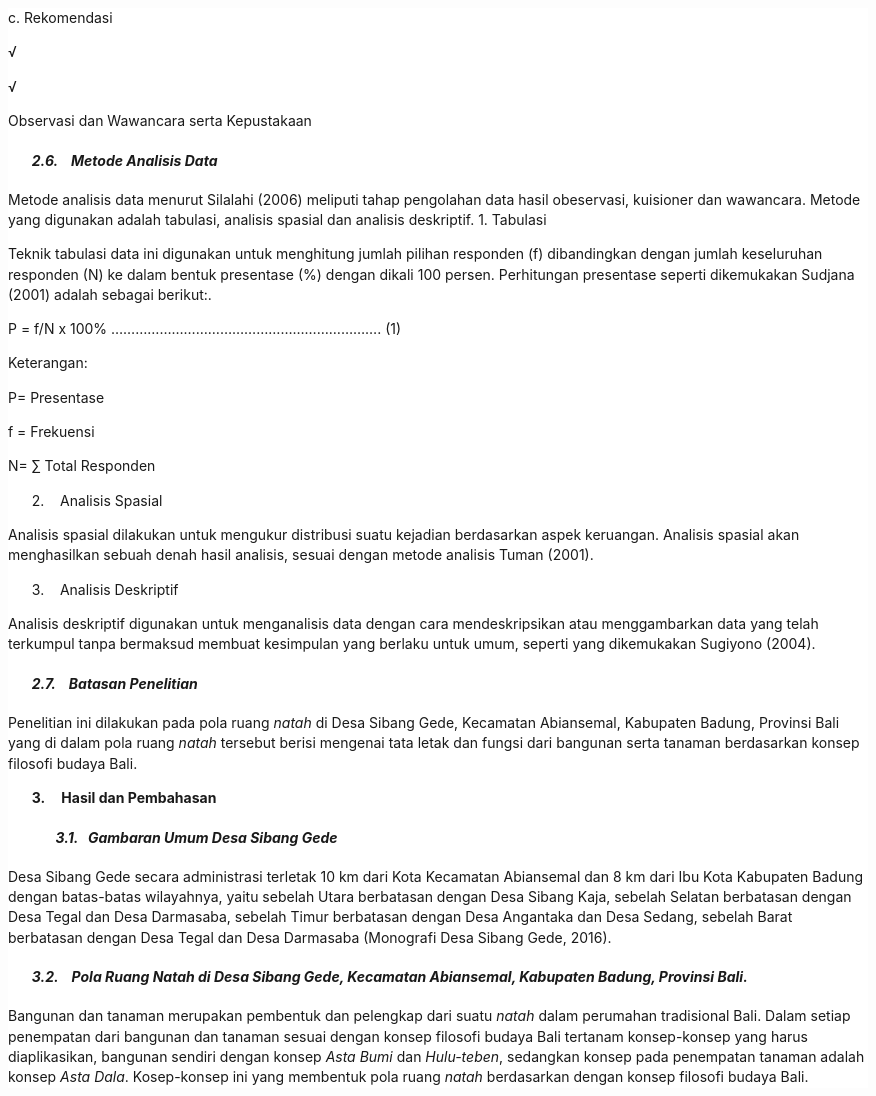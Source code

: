 <p><span class="font1">c. Rekomendasi</span></p></td><td style="vertical-align:top;">
<p><span class="font1">√</span></p></td><td style="vertical-align:top;">
<p><span class="font1">√</span></p></td><td style="vertical-align:top;">
<p><span class="font1">Observasi dan Wawancara serta Kepustakaan</span></p></td></tr>
</table>
<ul style="list-style:none;"><li>
<h4><a name="bookmark16"></a><span class="font1" style="font-weight:bold;font-style:italic;"><a name="bookmark17"></a>2.6. &nbsp;&nbsp;&nbsp;Metode Analisis Data</span></h4></li></ul>
<p><span class="font1">Metode analisis data menurut Silalahi (2006) meliputi tahap pengolahan data hasil obeservasi, kuisioner dan wawancara. Metode yang digunakan adalah tabulasi, analisis spasial dan analisis deskriptif. 1. Tabulasi</span></p>
<p><span class="font1">Teknik tabulasi data ini digunakan untuk menghitung jumlah pilihan responden (f) dibandingkan dengan jumlah keseluruhan responden (N) ke dalam bentuk presentase (%) dengan dikali 100 persen. Perhitungan presentase seperti dikemukakan Sudjana (2001) adalah sebagai berikut:.</span></p>
<p><span class="font1">P = f/N x 100% …………………………………………………………. (1)</span></p>
<p><span class="font1">Keterangan:</span></p>
<p><span class="font1">P= Presentase</span></p>
<p><span class="font1">f = Frekuensi</span></p>
<p><span class="font1">N= ∑ Total Responden</span></p>
<ul style="list-style:none;"><li>
<p><span class="font1">2. &nbsp;&nbsp;&nbsp;Analisis Spasial</span></p></li></ul>
<p><span class="font1">Analisis spasial dilakukan untuk mengukur distribusi suatu kejadian berdasarkan aspek keruangan. Analisis spasial akan menghasilkan sebuah denah hasil analisis, sesuai dengan metode analisis Tuman (2001).</span></p>
<ul style="list-style:none;"><li>
<p><span class="font1">3. &nbsp;&nbsp;&nbsp;Analisis Deskriptif</span></p></li></ul>
<p><span class="font1">Analisis deskriptif digunakan untuk menganalisis data dengan cara mendeskripsikan atau menggambarkan data yang telah terkumpul tanpa bermaksud membuat kesimpulan yang berlaku untuk umum, seperti yang dikemukakan Sugiyono (2004).</span></p>
<ul style="list-style:none;"><li>
<h4><a name="bookmark18"></a><span class="font1" style="font-weight:bold;font-style:italic;"><a name="bookmark19"></a>2.7. &nbsp;&nbsp;&nbsp;Batasan Penelitian</span></h4></li></ul>
<p><span class="font1">Penelitian ini dilakukan pada pola ruang </span><span class="font1" style="font-style:italic;">natah</span><span class="font1"> di Desa Sibang Gede, Kecamatan Abiansemal, Kabupaten Badung, Provinsi Bali yang di dalam pola ruang </span><span class="font1" style="font-style:italic;">natah</span><span class="font1"> tersebut berisi mengenai tata letak dan fungsi dari bangunan serta tanaman berdasarkan konsep filosofi budaya Bali.</span></p>
<ul style="list-style:none;"><li>
<p><span class="font1" style="font-weight:bold;">3. &nbsp;&nbsp;&nbsp;&nbsp;Hasil dan Pembahasan</span></p>
<ul style="list-style:none;">
<li>
<h4><a name="bookmark20"></a><span class="font1" style="font-weight:bold;font-style:italic;"><a name="bookmark21"></a>3.1. &nbsp;&nbsp;Gambaran Umum Desa Sibang Gede</span></h4></li></ul></li></ul>
<p><span class="font1">Desa Sibang Gede secara administrasi terletak 10 km dari Kota Kecamatan Abiansemal dan 8 km dari Ibu Kota Kabupaten Badung dengan batas-batas wilayahnya, yaitu sebelah Utara berbatasan dengan Desa Sibang Kaja, sebelah Selatan berbatasan dengan Desa Tegal dan Desa Darmasaba, sebelah Timur berbatasan dengan Desa Angantaka dan Desa Sedang, sebelah Barat berbatasan dengan Desa Tegal dan Desa Darmasaba (Monografi Desa Sibang Gede, 2016).</span></p>
<ul style="list-style:none;"><li>
<h4><a name="bookmark22"></a><span class="font1" style="font-weight:bold;font-style:italic;"><a name="bookmark23"></a>3.2. &nbsp;&nbsp;&nbsp;Pola Ruang Natah di Desa Sibang Gede, Kecamatan Abiansemal, Kabupaten Badung, Provinsi Bali.</span></h4></li></ul>
<p><span class="font1">Bangunan dan tanaman merupakan pembentuk dan pelengkap dari suatu </span><span class="font1" style="font-style:italic;">natah</span><span class="font1"> dalam perumahan tradisional Bali. Dalam setiap penempatan dari bangunan dan tanaman sesuai dengan konsep filosofi budaya Bali tertanam konsep-konsep yang harus diaplikasikan, bangunan sendiri dengan konsep </span><span class="font1" style="font-style:italic;">Asta Bumi</span><span class="font1"> dan </span><span class="font1" style="font-style:italic;">Hulu-teben</span><span class="font1">, sedangkan konsep pada penempatan tanaman adalah konsep </span><span class="font1" style="font-style:italic;">Asta Dala</span><span class="font1">. Kosep-konsep ini yang membentuk pola ruang </span><span class="font1" style="font-style:italic;">natah</span><span class="font1"> berdasarkan dengan konsep filosofi budaya Bali.</span></p>